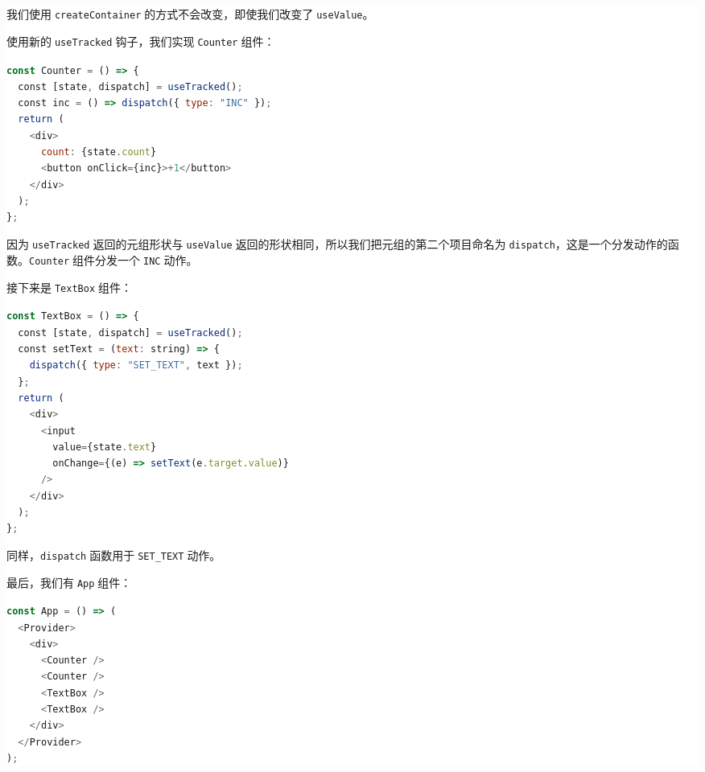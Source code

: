 我们使用 `createContainer` 的方式不会改变，即使我们改变了 `useValue`。

使用新的 `useTracked` 钩子，我们实现 `Counter` 组件：

```js
const Counter = () => {
  const [state, dispatch] = useTracked();
  const inc = () => dispatch({ type: "INC" });
  return (
    <div>
      count: {state.count}
      <button onClick={inc}>+1</button>
    </div>
  );
};
```

因为 `useTracked` 返回的元组形状与 `useValue` 返回的形状相同，所以我们把元组的第二个项目命名为 `dispatch`，这是一个分发动作的函数。`Counter` 组件分发一个 `INC` 动作。

接下来是 `TextBox` 组件：

```js
const TextBox = () => {
  const [state, dispatch] = useTracked();
  const setText = (text: string) => {
    dispatch({ type: "SET_TEXT", text });
  };
  return (
    <div>
      <input
        value={state.text}
        onChange={(e) => setText(e.target.value)}
      />
    </div>
  );
};
```

同样，`dispatch` 函数用于 `SET_TEXT` 动作。

最后，我们有 `App` 组件：

```js
const App = () => (
  <Provider>
    <div>
      <Counter />
      <Counter />
      <TextBox />
      <TextBox />
    </div>
  </Provider>
);
```

